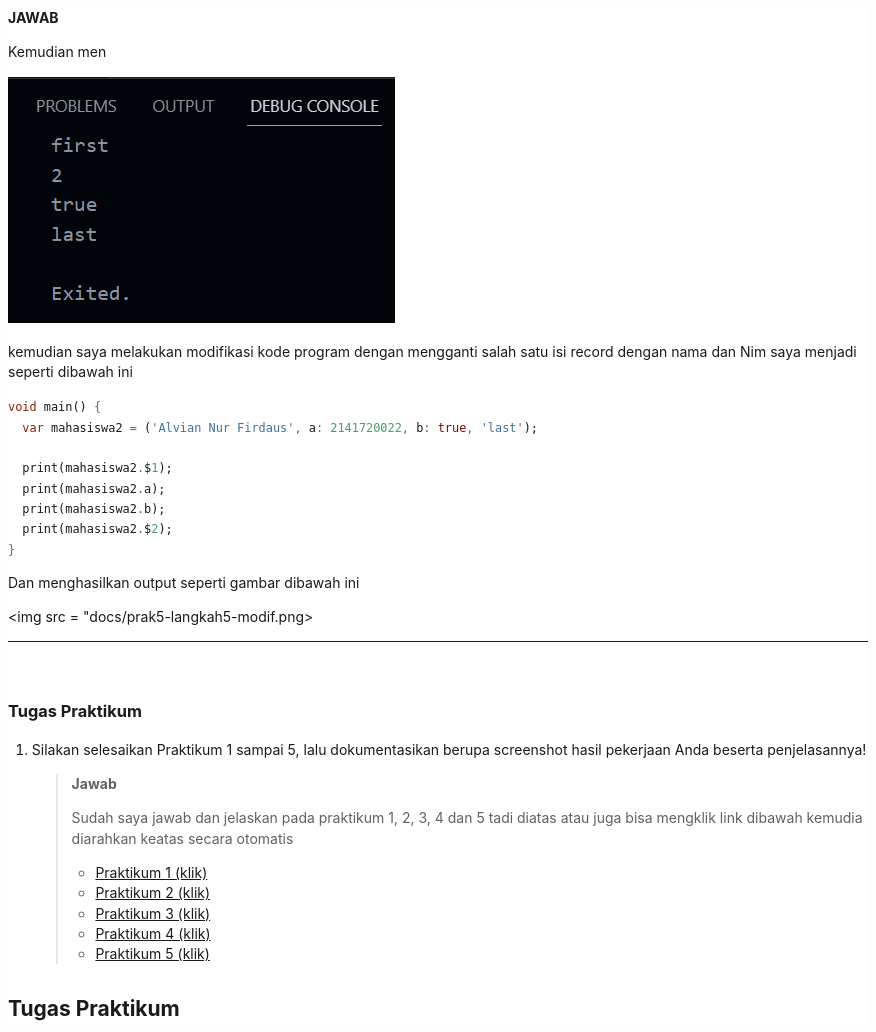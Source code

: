 **JAWAB**<p>
Kemudian men <p>
<img src = "docs/prak5-langkah5-run-fix.png"><p>
kemudian saya melakukan modifikasi kode program dengan mengganti salah satu isi record dengan nama dan Nim saya menjadi seperti dibawah ini

```dart
void main() {
  var mahasiswa2 = ('Alvian Nur Firdaus', a: 2141720022, b: true, 'last');

  print(mahasiswa2.$1);
  print(mahasiswa2.a);
  print(mahasiswa2.b);
  print(mahasiswa2.$2);
}
```
Dan menghasilkan output seperti gambar dibawah ini <p>
<img src = "docs/prak5-langkah5-modif.png><p>


------
<br>

### **Tugas Praktikum**
1. Silakan selesaikan Praktikum 1 sampai 5, lalu dokumentasikan berupa screenshot hasil pekerjaan Anda beserta penjelasannya!<p>

    >**Jawab**<p>
    > Sudah saya jawab dan jelaskan pada praktikum 1, 2, 3, 4 dan 5 tadi diatas atau juga bisa mengklik link dibawah kemudia diarahkan keatas secara otomatis
    >- [Praktikum 1 (klik)](#praktikum-1-eksperimen-tipe-data-list)
    >- [Praktikum 2 (klik)](#praktikum-2-eksperimen-tipe-data-set)
    >- [Praktikum 3 (klik)](#praktikum-3-eksperimen-tipe-data-maps)
    >- [Praktikum 4 (klik)](#praktikum-4-eksperimen-tipe-data-list-spread-dan-control-flow-operators)
    >- [Praktikum 5 (klik)](#praktikum-5-eksperimen-tipe-data-records)<p>
    > 
<p>

## Tugas Praktikum
